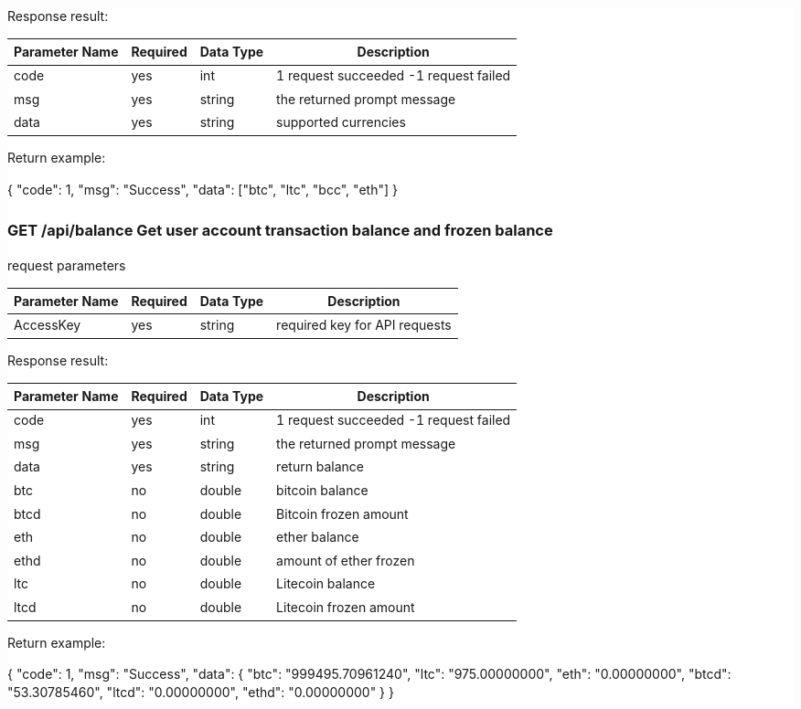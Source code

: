 
 Response result:

 Parameter Name | Required | Data Type | Description |
 ---- | ----- | ------ | ----
 code | yes | int | 1 request succeeded -1 request failed
 msg | yes | string | the returned prompt message
 data | yes | string | supported currencies


 Return example:

{
"code": 1,
"msg": "Success",
"data": ["btc", "ltc", "bcc", "eth"]
}


### GET /api/balance Get user account transaction balance and frozen balance

request parameters
 
 Parameter Name | Required | Data Type | Description |
 ---- | ----- | ------ | ----
 AccessKey | yes | string | required key for API requests


 Response result:

 Parameter Name | Required | Data Type | Description |
 ---- | ----- | ------ | ----
 code | yes | int | 1 request succeeded -1 request failed
 msg | yes | string | the returned prompt message
 data | yes | string | return balance
 btc | no | double | bitcoin balance
 btcd | no | double | Bitcoin frozen amount
 eth | no | double | ether balance
 ethd | no | double | amount of ether frozen
 ltc | no | double | Litecoin balance
 ltcd | no | double | Litecoin frozen amount


 Return example:

{
"code": 1,
"msg": "Success",
"data": {
"btc": "999495.70961240",
"ltc": "975.00000000",
"eth": "0.00000000",
"btcd": "53.30785460",
"ltcd": "0.00000000",
"ethd": "0.00000000"
}
}
